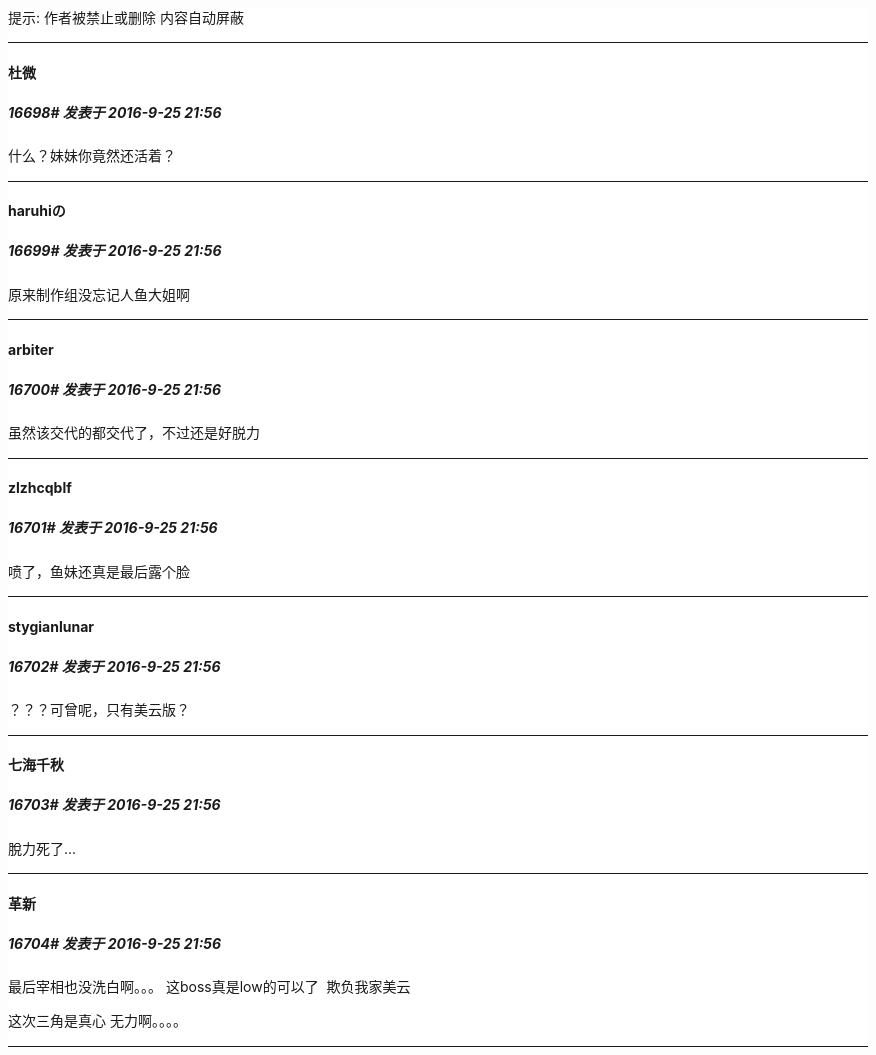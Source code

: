 提示: 作者被禁止或删除 内容自动屏蔽

*****

####  杜微  
##### 16698#       发表于 2016-9-25 21:56

什么？妹妹你竟然还活着？

*****

####  haruhiの  
##### 16699#       发表于 2016-9-25 21:56

原来制作组没忘记人鱼大姐啊

*****

####  arbiter  
##### 16700#       发表于 2016-9-25 21:56

虽然该交代的都交代了，不过还是好脱力

*****

####  zlzhcqblf  
##### 16701#       发表于 2016-9-25 21:56

喷了，鱼妹还真是最后露个脸

*****

####  stygianlunar  
##### 16702#       发表于 2016-9-25 21:56

？？？可曾呢，只有美云版？

*****

####  七海千秋  
##### 16703#       发表于 2016-9-25 21:56

脫力死了...

*****

####  革新  
##### 16704#       发表于 2016-9-25 21:56

最后宰相也没洗白啊。。。 这boss真是low的可以了  欺负我家美云

这次三角是真心 无力啊。。。。

*****
